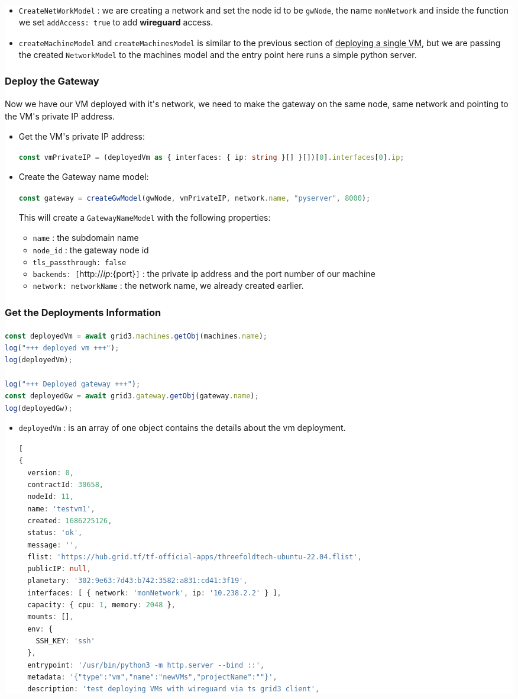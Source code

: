 - `CreateNetWorkModel` :
 we are creating a network and set the node id to be `gwNode`, the name `monNetwork` and inside the function we set `addAccess: true` to add __wireguard__ access.

- `createMachineModel` and `createMachinesModel` is similar to the previous section of [deploying a single VM](../javascript/grid3_javascript_vm.md), but we are passing the created `NetworkModel` to the machines model and the entry point here runs a simple python server.

### Deploy the Gateway

Now we have our VM deployed with it's network, we need to make the gateway on the same node, same network and pointing to the VM's private IP address.

- Get the VM's private IP address:
  
  ```ts
  const vmPrivateIP = (deployedVm as { interfaces: { ip: string }[] }[])[0].interfaces[0].ip;
  ```

- Create the Gateway name model:
  
  ```ts
  const gateway = createGwModel(gwNode, vmPrivateIP, network.name, "pyserver", 8000);
  ```

  This will create a `GatewayNameModel` with the following properties:
  
  - `name` : the subdomain name
  - `node_id` : the gateway node id
  - `tls_passthrough: false`
  - `backends: [`http://${ip}:${port}`]` : the private ip address and the port number of our machine
  - `network: networkName` : the network name, we already created earlier.

### Get the Deployments Information

  ```ts
  const deployedVm = await grid3.machines.getObj(machines.name); 
  log("+++ deployed vm +++");
  log(deployedVm);

  log("+++ Deployed gateway +++");
  const deployedGw = await grid3.gateway.getObj(gateway.name);
  log(deployedGw);
  ```

- `deployedVm` : is an array of one object contains the details about the vm deployment.

  ```ts
  [
  {
    version: 0,
    contractId: 30658,
    nodeId: 11,
    name: 'testvm1',
    created: 1686225126,
    status: 'ok',
    message: '',
    flist: 'https://hub.grid.tf/tf-official-apps/threefoldtech-ubuntu-22.04.flist',
    publicIP: null,
    planetary: '302:9e63:7d43:b742:3582:a831:cd41:3f19',
    interfaces: [ { network: 'monNetwork', ip: '10.238.2.2' } ],
    capacity: { cpu: 1, memory: 2048 },
    mounts: [],
    env: {
      SSH_KEY: 'ssh'
    },
    entrypoint: '/usr/bin/python3 -m http.server --bind ::',
    metadata: '{"type":"vm","name":"newVMs","projectName":""}',
    description: 'test deploying VMs with wireguard via ts grid3 client',
  ```
